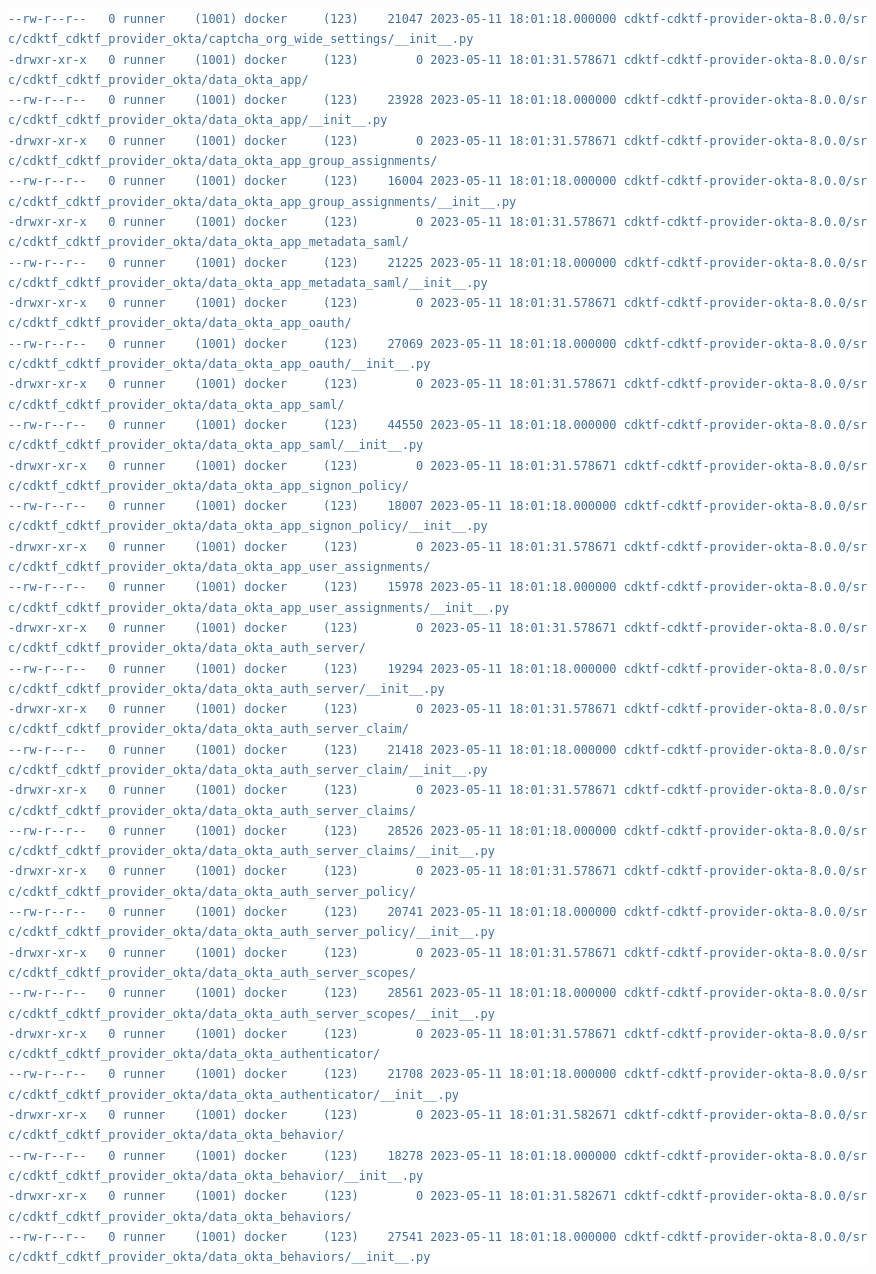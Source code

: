 ```diff
--rw-r--r--   0 runner    (1001) docker     (123)    21047 2023-05-11 18:01:18.000000 cdktf-cdktf-provider-okta-8.0.0/src/cdktf_cdktf_provider_okta/captcha_org_wide_settings/__init__.py
-drwxr-xr-x   0 runner    (1001) docker     (123)        0 2023-05-11 18:01:31.578671 cdktf-cdktf-provider-okta-8.0.0/src/cdktf_cdktf_provider_okta/data_okta_app/
--rw-r--r--   0 runner    (1001) docker     (123)    23928 2023-05-11 18:01:18.000000 cdktf-cdktf-provider-okta-8.0.0/src/cdktf_cdktf_provider_okta/data_okta_app/__init__.py
-drwxr-xr-x   0 runner    (1001) docker     (123)        0 2023-05-11 18:01:31.578671 cdktf-cdktf-provider-okta-8.0.0/src/cdktf_cdktf_provider_okta/data_okta_app_group_assignments/
--rw-r--r--   0 runner    (1001) docker     (123)    16004 2023-05-11 18:01:18.000000 cdktf-cdktf-provider-okta-8.0.0/src/cdktf_cdktf_provider_okta/data_okta_app_group_assignments/__init__.py
-drwxr-xr-x   0 runner    (1001) docker     (123)        0 2023-05-11 18:01:31.578671 cdktf-cdktf-provider-okta-8.0.0/src/cdktf_cdktf_provider_okta/data_okta_app_metadata_saml/
--rw-r--r--   0 runner    (1001) docker     (123)    21225 2023-05-11 18:01:18.000000 cdktf-cdktf-provider-okta-8.0.0/src/cdktf_cdktf_provider_okta/data_okta_app_metadata_saml/__init__.py
-drwxr-xr-x   0 runner    (1001) docker     (123)        0 2023-05-11 18:01:31.578671 cdktf-cdktf-provider-okta-8.0.0/src/cdktf_cdktf_provider_okta/data_okta_app_oauth/
--rw-r--r--   0 runner    (1001) docker     (123)    27069 2023-05-11 18:01:18.000000 cdktf-cdktf-provider-okta-8.0.0/src/cdktf_cdktf_provider_okta/data_okta_app_oauth/__init__.py
-drwxr-xr-x   0 runner    (1001) docker     (123)        0 2023-05-11 18:01:31.578671 cdktf-cdktf-provider-okta-8.0.0/src/cdktf_cdktf_provider_okta/data_okta_app_saml/
--rw-r--r--   0 runner    (1001) docker     (123)    44550 2023-05-11 18:01:18.000000 cdktf-cdktf-provider-okta-8.0.0/src/cdktf_cdktf_provider_okta/data_okta_app_saml/__init__.py
-drwxr-xr-x   0 runner    (1001) docker     (123)        0 2023-05-11 18:01:31.578671 cdktf-cdktf-provider-okta-8.0.0/src/cdktf_cdktf_provider_okta/data_okta_app_signon_policy/
--rw-r--r--   0 runner    (1001) docker     (123)    18007 2023-05-11 18:01:18.000000 cdktf-cdktf-provider-okta-8.0.0/src/cdktf_cdktf_provider_okta/data_okta_app_signon_policy/__init__.py
-drwxr-xr-x   0 runner    (1001) docker     (123)        0 2023-05-11 18:01:31.578671 cdktf-cdktf-provider-okta-8.0.0/src/cdktf_cdktf_provider_okta/data_okta_app_user_assignments/
--rw-r--r--   0 runner    (1001) docker     (123)    15978 2023-05-11 18:01:18.000000 cdktf-cdktf-provider-okta-8.0.0/src/cdktf_cdktf_provider_okta/data_okta_app_user_assignments/__init__.py
-drwxr-xr-x   0 runner    (1001) docker     (123)        0 2023-05-11 18:01:31.578671 cdktf-cdktf-provider-okta-8.0.0/src/cdktf_cdktf_provider_okta/data_okta_auth_server/
--rw-r--r--   0 runner    (1001) docker     (123)    19294 2023-05-11 18:01:18.000000 cdktf-cdktf-provider-okta-8.0.0/src/cdktf_cdktf_provider_okta/data_okta_auth_server/__init__.py
-drwxr-xr-x   0 runner    (1001) docker     (123)        0 2023-05-11 18:01:31.578671 cdktf-cdktf-provider-okta-8.0.0/src/cdktf_cdktf_provider_okta/data_okta_auth_server_claim/
--rw-r--r--   0 runner    (1001) docker     (123)    21418 2023-05-11 18:01:18.000000 cdktf-cdktf-provider-okta-8.0.0/src/cdktf_cdktf_provider_okta/data_okta_auth_server_claim/__init__.py
-drwxr-xr-x   0 runner    (1001) docker     (123)        0 2023-05-11 18:01:31.578671 cdktf-cdktf-provider-okta-8.0.0/src/cdktf_cdktf_provider_okta/data_okta_auth_server_claims/
--rw-r--r--   0 runner    (1001) docker     (123)    28526 2023-05-11 18:01:18.000000 cdktf-cdktf-provider-okta-8.0.0/src/cdktf_cdktf_provider_okta/data_okta_auth_server_claims/__init__.py
-drwxr-xr-x   0 runner    (1001) docker     (123)        0 2023-05-11 18:01:31.578671 cdktf-cdktf-provider-okta-8.0.0/src/cdktf_cdktf_provider_okta/data_okta_auth_server_policy/
--rw-r--r--   0 runner    (1001) docker     (123)    20741 2023-05-11 18:01:18.000000 cdktf-cdktf-provider-okta-8.0.0/src/cdktf_cdktf_provider_okta/data_okta_auth_server_policy/__init__.py
-drwxr-xr-x   0 runner    (1001) docker     (123)        0 2023-05-11 18:01:31.578671 cdktf-cdktf-provider-okta-8.0.0/src/cdktf_cdktf_provider_okta/data_okta_auth_server_scopes/
--rw-r--r--   0 runner    (1001) docker     (123)    28561 2023-05-11 18:01:18.000000 cdktf-cdktf-provider-okta-8.0.0/src/cdktf_cdktf_provider_okta/data_okta_auth_server_scopes/__init__.py
-drwxr-xr-x   0 runner    (1001) docker     (123)        0 2023-05-11 18:01:31.578671 cdktf-cdktf-provider-okta-8.0.0/src/cdktf_cdktf_provider_okta/data_okta_authenticator/
--rw-r--r--   0 runner    (1001) docker     (123)    21708 2023-05-11 18:01:18.000000 cdktf-cdktf-provider-okta-8.0.0/src/cdktf_cdktf_provider_okta/data_okta_authenticator/__init__.py
-drwxr-xr-x   0 runner    (1001) docker     (123)        0 2023-05-11 18:01:31.582671 cdktf-cdktf-provider-okta-8.0.0/src/cdktf_cdktf_provider_okta/data_okta_behavior/
--rw-r--r--   0 runner    (1001) docker     (123)    18278 2023-05-11 18:01:18.000000 cdktf-cdktf-provider-okta-8.0.0/src/cdktf_cdktf_provider_okta/data_okta_behavior/__init__.py
-drwxr-xr-x   0 runner    (1001) docker     (123)        0 2023-05-11 18:01:31.582671 cdktf-cdktf-provider-okta-8.0.0/src/cdktf_cdktf_provider_okta/data_okta_behaviors/
--rw-r--r--   0 runner    (1001) docker     (123)    27541 2023-05-11 18:01:18.000000 cdktf-cdktf-provider-okta-8.0.0/src/cdktf_cdktf_provider_okta/data_okta_behaviors/__init__.py
```